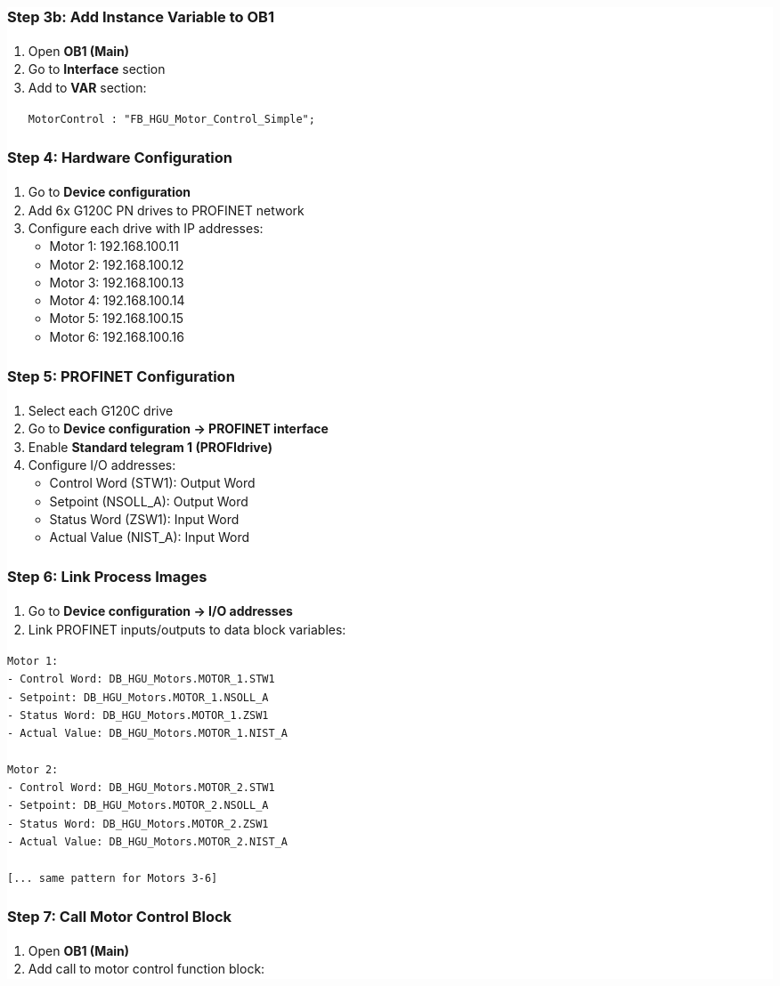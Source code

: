 ### Step 3b: Add Instance Variable to OB1
1. Open **OB1 (Main)**
2. Go to **Interface** section
3. Add to **VAR** section:
   ```scl
   MotorControl : "FB_HGU_Motor_Control_Simple";
   ```

### Step 4: Hardware Configuration
1. Go to **Device configuration**
2. Add 6x G120C PN drives to PROFINET network
3. Configure each drive with IP addresses:
   - Motor 1: 192.168.100.11
   - Motor 2: 192.168.100.12
   - Motor 3: 192.168.100.13
   - Motor 4: 192.168.100.14
   - Motor 5: 192.168.100.15
   - Motor 6: 192.168.100.16

### Step 5: PROFINET Configuration
1. Select each G120C drive
2. Go to **Device configuration → PROFINET interface**
3. Enable **Standard telegram 1 (PROFIdrive)**
4. Configure I/O addresses:
   - Control Word (STW1): Output Word
   - Setpoint (NSOLL_A): Output Word
   - Status Word (ZSW1): Input Word
   - Actual Value (NIST_A): Input Word

### Step 6: Link Process Images
1. Go to **Device configuration → I/O addresses**
2. Link PROFINET inputs/outputs to data block variables:

```
Motor 1:
- Control Word: DB_HGU_Motors.MOTOR_1.STW1
- Setpoint: DB_HGU_Motors.MOTOR_1.NSOLL_A
- Status Word: DB_HGU_Motors.MOTOR_1.ZSW1
- Actual Value: DB_HGU_Motors.MOTOR_1.NIST_A

Motor 2:
- Control Word: DB_HGU_Motors.MOTOR_2.STW1
- Setpoint: DB_HGU_Motors.MOTOR_2.NSOLL_A
- Status Word: DB_HGU_Motors.MOTOR_2.ZSW1
- Actual Value: DB_HGU_Motors.MOTOR_2.NIST_A

[... same pattern for Motors 3-6]
```

### Step 7: Call Motor Control Block
1. Open **OB1 (Main)**
2. Add call to motor control function block:

